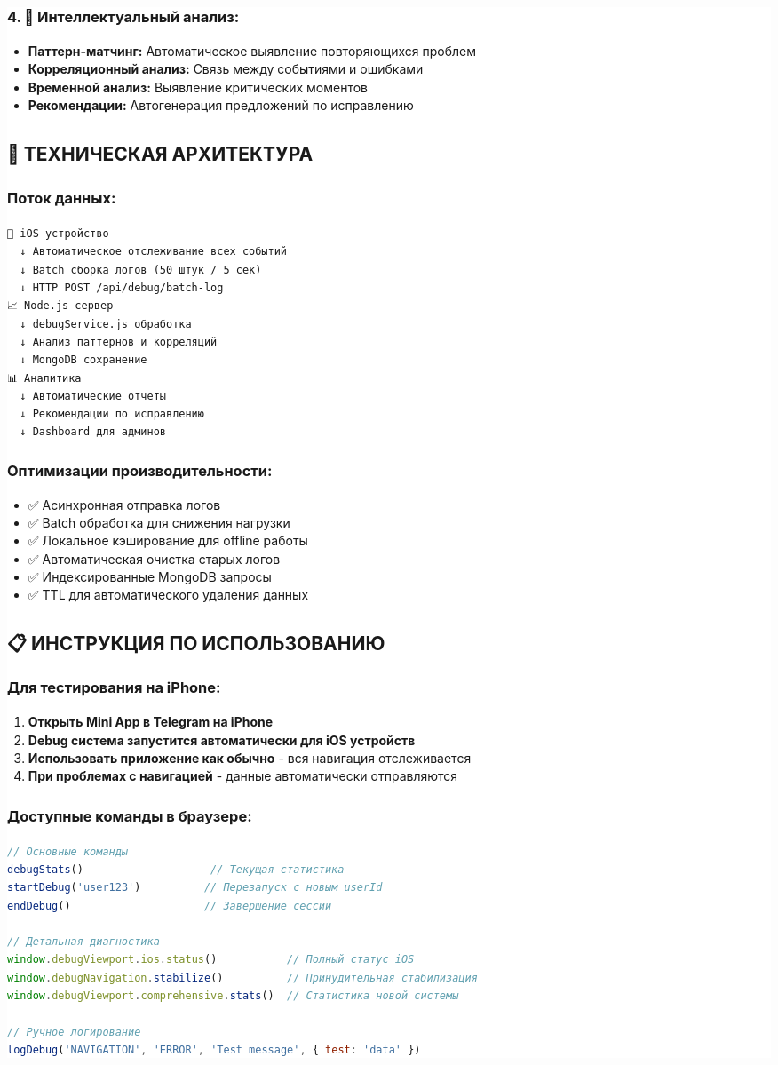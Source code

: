 ### **4. 🧠 Интеллектуальный анализ:**
- **Паттерн-матчинг:** Автоматическое выявление повторяющихся проблем
- **Корреляционный анализ:** Связь между событиями и ошибками
- **Временной анализ:** Выявление критических моментов
- **Рекомендации:** Автогенерация предложений по исправлению

## 🔧 ТЕХНИЧЕСКАЯ АРХИТЕКТУРА

### **Поток данных:**
```
📱 iOS устройство
  ↓ Автоматическое отслеживание всех событий
  ↓ Batch сборка логов (50 штук / 5 сек)
  ↓ HTTP POST /api/debug/batch-log
📈 Node.js сервер
  ↓ debugService.js обработка
  ↓ Анализ паттернов и корреляций
  ↓ MongoDB сохранение
📊 Аналитика
  ↓ Автоматические отчеты
  ↓ Рекомендации по исправлению
  ↓ Dashboard для админов
```

### **Оптимизации производительности:**
- ✅ Асинхронная отправка логов
- ✅ Batch обработка для снижения нагрузки
- ✅ Локальное кэширование для offline работы
- ✅ Автоматическая очистка старых логов
- ✅ Индексированные MongoDB запросы
- ✅ TTL для автоматического удаления данных

## 📋 ИНСТРУКЦИЯ ПО ИСПОЛЬЗОВАНИЮ

### **Для тестирования на iPhone:**

1. **Открыть Mini App в Telegram на iPhone**
2. **Debug система запустится автоматически для iOS устройств**
3. **Использовать приложение как обычно** - вся навигация отслеживается
4. **При проблемах с навигацией** - данные автоматически отправляются

### **Доступные команды в браузере:**
```javascript
// Основные команды
debugStats()                    // Текущая статистика
startDebug('user123')          // Перезапуск с новым userId
endDebug()                     // Завершение сессии

// Детальная диагностика
window.debugViewport.ios.status()           // Полный статус iOS
window.debugNavigation.stabilize()          // Принудительная стабилизация
window.debugViewport.comprehensive.stats()  // Статистика новой системы

// Ручное логирование
logDebug('NAVIGATION', 'ERROR', 'Test message', { test: 'data' })
```
